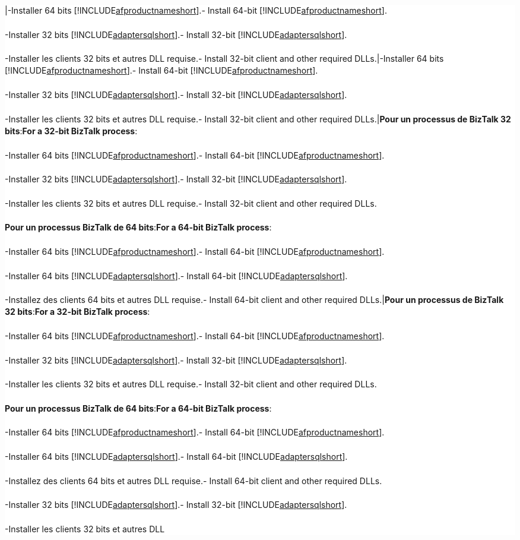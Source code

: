 |<span data-ttu-id="63b07-193">-Installer 64 bits [!INCLUDE[afproductnameshort](../../includes/afproductnameshort-md.md)].</span><span class="sxs-lookup"><span data-stu-id="63b07-193">- Install 64-bit [!INCLUDE[afproductnameshort](../../includes/afproductnameshort-md.md)].</span></span><br /><br /> <span data-ttu-id="63b07-194">-Installer 32 bits [!INCLUDE[adaptersqlshort](../../includes/adaptersqlshort-md.md)].</span><span class="sxs-lookup"><span data-stu-id="63b07-194">- Install 32-bit [!INCLUDE[adaptersqlshort](../../includes/adaptersqlshort-md.md)].</span></span><br /><br /> <span data-ttu-id="63b07-195">-Installer les clients 32 bits et autres DLL requise.</span><span class="sxs-lookup"><span data-stu-id="63b07-195">- Install 32-bit client and other required DLLs.</span></span>|<span data-ttu-id="63b07-196">-Installer 64 bits [!INCLUDE[afproductnameshort](../../includes/afproductnameshort-md.md)].</span><span class="sxs-lookup"><span data-stu-id="63b07-196">- Install 64-bit [!INCLUDE[afproductnameshort](../../includes/afproductnameshort-md.md)].</span></span><br /><br /> <span data-ttu-id="63b07-197">-Installer 32 bits [!INCLUDE[adaptersqlshort](../../includes/adaptersqlshort-md.md)].</span><span class="sxs-lookup"><span data-stu-id="63b07-197">- Install 32-bit [!INCLUDE[adaptersqlshort](../../includes/adaptersqlshort-md.md)].</span></span><br /><br /> <span data-ttu-id="63b07-198">-Installer les clients 32 bits et autres DLL requise.</span><span class="sxs-lookup"><span data-stu-id="63b07-198">- Install 32-bit client and other required DLLs.</span></span>|<span data-ttu-id="63b07-199">**Pour un processus de BizTalk 32 bits**:</span><span class="sxs-lookup"><span data-stu-id="63b07-199">**For a 32-bit BizTalk process**:</span></span><br /><br /> <span data-ttu-id="63b07-200">-Installer 64 bits [!INCLUDE[afproductnameshort](../../includes/afproductnameshort-md.md)].</span><span class="sxs-lookup"><span data-stu-id="63b07-200">- Install 64-bit [!INCLUDE[afproductnameshort](../../includes/afproductnameshort-md.md)].</span></span><br /><br /> <span data-ttu-id="63b07-201">-Installer 32 bits [!INCLUDE[adaptersqlshort](../../includes/adaptersqlshort-md.md)].</span><span class="sxs-lookup"><span data-stu-id="63b07-201">- Install 32-bit [!INCLUDE[adaptersqlshort](../../includes/adaptersqlshort-md.md)].</span></span><br /><br /> <span data-ttu-id="63b07-202">-Installer les clients 32 bits et autres DLL requise.</span><span class="sxs-lookup"><span data-stu-id="63b07-202">- Install 32-bit client and other required DLLs.</span></span><br /><br /> <span data-ttu-id="63b07-203">**Pour un processus BizTalk de 64 bits**:</span><span class="sxs-lookup"><span data-stu-id="63b07-203">**For a 64-bit BizTalk process**:</span></span><br /><br /> <span data-ttu-id="63b07-204">-Installer 64 bits [!INCLUDE[afproductnameshort](../../includes/afproductnameshort-md.md)].</span><span class="sxs-lookup"><span data-stu-id="63b07-204">- Install 64-bit [!INCLUDE[afproductnameshort](../../includes/afproductnameshort-md.md)].</span></span><br /><br /> <span data-ttu-id="63b07-205">-Installer 64 bits [!INCLUDE[adaptersqlshort](../../includes/adaptersqlshort-md.md)].</span><span class="sxs-lookup"><span data-stu-id="63b07-205">- Install 64-bit [!INCLUDE[adaptersqlshort](../../includes/adaptersqlshort-md.md)].</span></span><br /><br /> <span data-ttu-id="63b07-206">-Installez des clients 64 bits et autres DLL requise.</span><span class="sxs-lookup"><span data-stu-id="63b07-206">- Install 64-bit client and other required DLLs.</span></span>|<span data-ttu-id="63b07-207">**Pour un processus de BizTalk 32 bits**:</span><span class="sxs-lookup"><span data-stu-id="63b07-207">**For a 32-bit BizTalk process**:</span></span><br /><br /> <span data-ttu-id="63b07-208">-Installer 64 bits [!INCLUDE[afproductnameshort](../../includes/afproductnameshort-md.md)].</span><span class="sxs-lookup"><span data-stu-id="63b07-208">- Install 64-bit [!INCLUDE[afproductnameshort](../../includes/afproductnameshort-md.md)].</span></span><br /><br /> <span data-ttu-id="63b07-209">-Installer 32 bits [!INCLUDE[adaptersqlshort](../../includes/adaptersqlshort-md.md)].</span><span class="sxs-lookup"><span data-stu-id="63b07-209">- Install 32-bit [!INCLUDE[adaptersqlshort](../../includes/adaptersqlshort-md.md)].</span></span><br /><br /> <span data-ttu-id="63b07-210">-Installer les clients 32 bits et autres DLL requise.</span><span class="sxs-lookup"><span data-stu-id="63b07-210">- Install 32-bit client and other required DLLs.</span></span><br /><br /> <span data-ttu-id="63b07-211">**Pour un processus BizTalk de 64 bits**:</span><span class="sxs-lookup"><span data-stu-id="63b07-211">**For a 64-bit BizTalk process**:</span></span><br /><br /> <span data-ttu-id="63b07-212">-Installer 64 bits [!INCLUDE[afproductnameshort](../../includes/afproductnameshort-md.md)].</span><span class="sxs-lookup"><span data-stu-id="63b07-212">- Install 64-bit [!INCLUDE[afproductnameshort](../../includes/afproductnameshort-md.md)].</span></span><br /><br /> <span data-ttu-id="63b07-213">-Installer 64 bits [!INCLUDE[adaptersqlshort](../../includes/adaptersqlshort-md.md)].</span><span class="sxs-lookup"><span data-stu-id="63b07-213">- Install 64-bit [!INCLUDE[adaptersqlshort](../../includes/adaptersqlshort-md.md)].</span></span><br /><br /> <span data-ttu-id="63b07-214">-Installez des clients 64 bits et autres DLL requise.</span><span class="sxs-lookup"><span data-stu-id="63b07-214">- Install 64-bit client and other required DLLs.</span></span><br /><br /> <span data-ttu-id="63b07-215">-Installer 32 bits [!INCLUDE[adaptersqlshort](../../includes/adaptersqlshort-md.md)].</span><span class="sxs-lookup"><span data-stu-id="63b07-215">- Install 32-bit [!INCLUDE[adaptersqlshort](../../includes/adaptersqlshort-md.md)].</span></span><br /><br /> <span data-ttu-id="63b07-216">-Installer les clients 32 bits et autres DLL